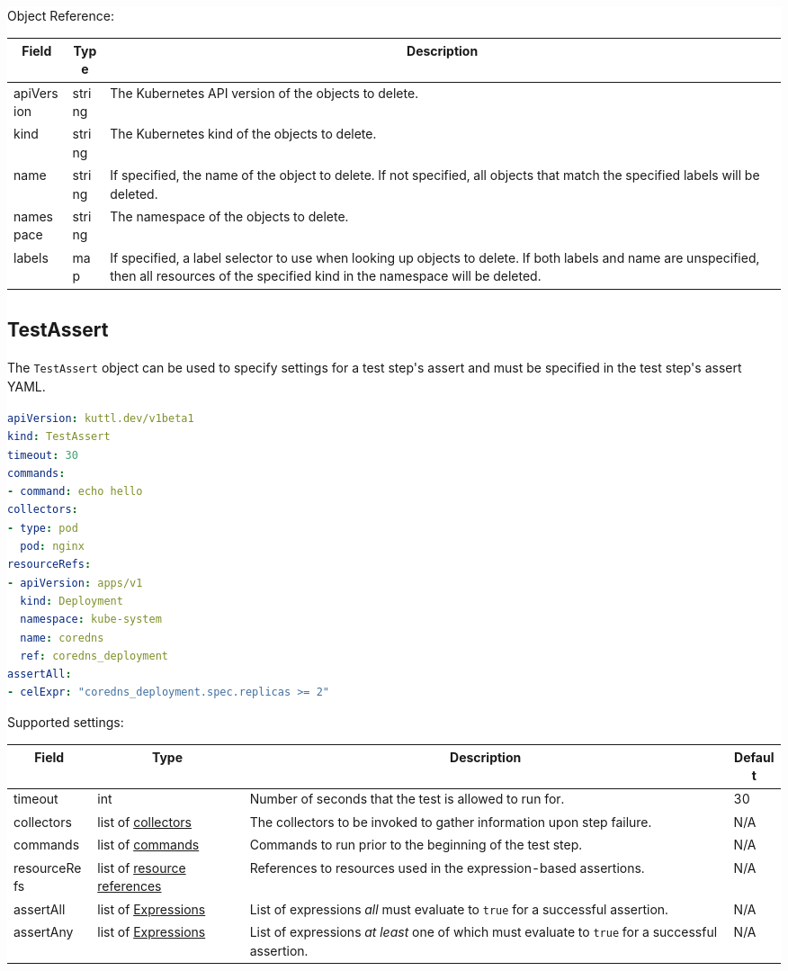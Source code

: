 
Object Reference:

Field      |   Type | Description
-----------|--------|---------------------------------------------------------------------
apiVersion | string | The Kubernetes API version of the objects to delete.
kind       | string | The Kubernetes kind of the objects to delete.
name       | string | If specified, the name of the object to delete. If not specified, all objects that match the specified labels will be deleted.
namespace  | string | The namespace of the objects to delete.
labels     | map    | If specified, a label selector to use when looking up objects to delete. If both labels and name are unspecified, then all resources of the specified kind in the namespace will be deleted.

## TestAssert

The `TestAssert` object can be used to specify settings for a test step's assert and must be specified in the test step's assert YAML.

```yaml
apiVersion: kuttl.dev/v1beta1
kind: TestAssert
timeout: 30
commands:
- command: echo hello
collectors:
- type: pod
  pod: nginx
resourceRefs:
- apiVersion: apps/v1
  kind: Deployment
  namespace: kube-system
  name: coredns
  ref: coredns_deployment
assertAll:
- celExpr: "coredns_deployment.spec.replicas >= 2"
```

Supported settings:

Field   | Type                                                | Description                                                                                      | Default
--------|-----------------------------------------------------|--------------------------------------------------------------------------------------------------|-------------
timeout | int                                                 | Number of seconds that the test is allowed to run for.                                           | 30
collectors | list of [collectors](#collectors)                   | The collectors to be invoked to gather information upon step failure.                            | N/A
commands | list of [commands](#commands)                       | Commands to run prior to the beginning of the test step.                                         | N/A
resourceRefs | list of [resource references](#resource-references) | References to resources used in the expression-based assertions.                                 | N/A
assertAll | list of [Expressions](#expressions)         | List of expressions _all_ must evaluate to `true` for a successful assertion.                    | N/A
assertAny | list of [Expressions](#expressions)         | List of expressions _at least_ one of which must evaluate to `true` for a successful assertion. | N/A
